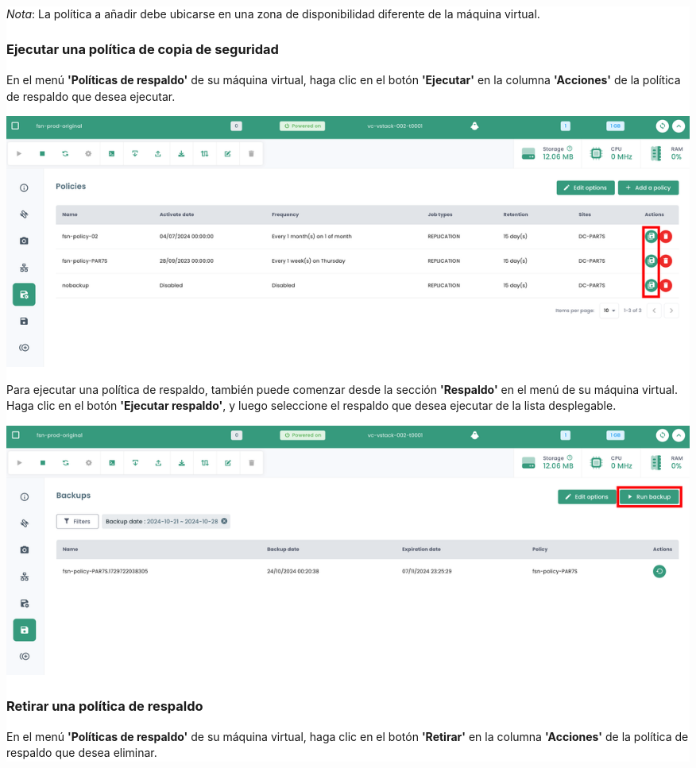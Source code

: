 _Nota_: La política a añadir debe ubicarse en una zona de disponibilidad diferente de la máquina virtual.


### Ejecutar una política de copia de seguridad
En el menú __'Políticas de respaldo'__ de su máquina virtual, haga clic en el botón __'Ejecutar'__ en la columna __'Acciones'__ de la política de respaldo que desea ejecutar.

![](images/shiva_vm_politiques_backup_execute.png)

Para ejecutar una política de respaldo, también puede comenzar desde la sección __'Respaldo'__ en el menú de su máquina virtual. Haga clic en el botón __'Ejecutar respaldo'__, y luego seleccione el respaldo que desea ejecutar de la lista desplegable.

![](images/shiva_vm_politiques_backup_execute2.png)

### Retirar una política de respaldo
En el menú __'Políticas de respaldo'__ de su máquina virtual, haga clic en el botón __'Retirar'__ en la columna __'Acciones'__ de la política de respaldo que desea eliminar.
